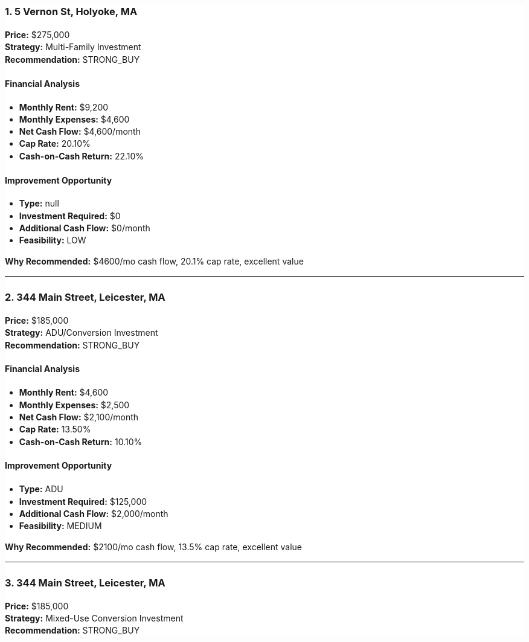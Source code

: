 
### 1. 5 Vernon St, Holyoke, MA

**Price:** $275,000  
**Strategy:** Multi-Family Investment  
**Recommendation:** STRONG_BUY

#### Financial Analysis
- **Monthly Rent:** $9,200
- **Monthly Expenses:** $4,600
- **Net Cash Flow:** $4,600/month
- **Cap Rate:** 20.10%
- **Cash-on-Cash Return:** 22.10%


#### Improvement Opportunity
- **Type:** null
- **Investment Required:** $0
- **Additional Cash Flow:** $0/month
- **Feasibility:** LOW


**Why Recommended:** $4600/mo cash flow, 20.1% cap rate, excellent value

---

### 2. 344 Main Street, Leicester, MA

**Price:** $185,000  
**Strategy:** ADU/Conversion Investment  
**Recommendation:** STRONG_BUY

#### Financial Analysis
- **Monthly Rent:** $4,600
- **Monthly Expenses:** $2,500
- **Net Cash Flow:** $2,100/month
- **Cap Rate:** 13.50%
- **Cash-on-Cash Return:** 10.10%


#### Improvement Opportunity
- **Type:** ADU
- **Investment Required:** $125,000
- **Additional Cash Flow:** $2,000/month
- **Feasibility:** MEDIUM


**Why Recommended:** $2100/mo cash flow, 13.5% cap rate, excellent value

---

### 3. 344 Main Street, Leicester, MA

**Price:** $185,000  
**Strategy:** Mixed-Use Conversion Investment  
**Recommendation:** STRONG_BUY
